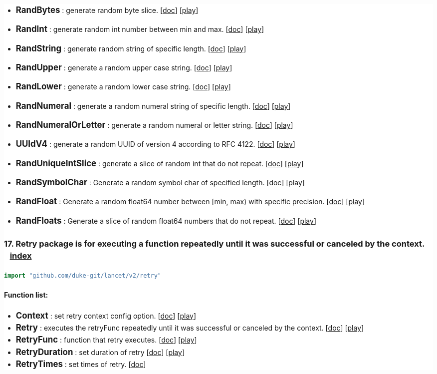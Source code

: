 -   **<big>RandBytes</big>** : generate random byte slice.
    [[doc](https://github.com/duke-git/lancet/blob/main/docs/en/api/packages/random.md#RandBytes)]
    [[play](https://go.dev/play/p/EkiLESeXf8d)]
-   **<big>RandInt</big>** : generate random int number between min and max.
    [[doc](https://github.com/duke-git/lancet/blob/main/docs/en/api/packages/random.md#RandInt)]
    [[play](https://go.dev/play/p/pXyyAAI5YxD)]
-   **<big>RandString</big>** : generate random string of specific length.
    [[doc](https://github.com/duke-git/lancet/blob/main/docs/en/api/packages/random.md#RandString)]
    [[play](https://go.dev/play/p/W2xvRUXA7Mi)]
-   **<big>RandUpper</big>** : generate a random upper case string.
    [[doc](https://github.com/duke-git/lancet/blob/main/docs/en/api/packages/random.md#RandUpper)]
    [[play](https://go.dev/play/p/29QfOh0DVuh)]
-   **<big>RandLower</big>** : generate a random lower case string.
    [[doc](https://github.com/duke-git/lancet/blob/main/docs/en/api/packages/random.md#RandLower)]
    [[play](https://go.dev/play/p/XJtZ471cmtI)]
-   **<big>RandNumeral</big>** : generate a random numeral string of specific length.
    [[doc](https://github.com/duke-git/lancet/blob/main/docs/en/api/packages/random.md#RandNumeral)]
    [[play](https://go.dev/play/p/g4JWVpHsJcf)]
-   **<big>RandNumeralOrLetter</big>** : generate a random numeral or letter string.
    [[doc](https://github.com/duke-git/lancet/blob/main/docs/en/api/packages/random.md#RandNumeralOrLetter)]
    [[play](https://go.dev/play/p/19CEQvpx2jD)]
-   **<big>UUIdV4</big>** : generate a random UUID of version 4 according to RFC 4122.
    [[doc](https://github.com/duke-git/lancet/blob/main/docs/en/api/packages/random.md#UUIdV4)]
    [[play](https://go.dev/play/p/_Z9SFmr28ft)]
-   **<big>RandUniqueIntSlice</big>** : generate a slice of random int that do not repeat.
    [[doc](https://github.com/duke-git/lancet/blob/main/docs/en/api/packages/random.md#RandUniqueIntSlice)]
    [[play](https://go.dev/play/p/uBkRSOz73Ec)]
-   **<big>RandSymbolChar</big>** : Generate a random symbol char of specified length.
    [[doc](https://github.com/duke-git/lancet/blob/main/docs/en/api/packages/random.md#RandSymbolChar)]
    [[play](https://go.dev/play/p/Im6ZJxAykOm)]

-   **<big>RandFloat</big>** : Generate a random float64 number between [min, max) with specific precision.
    [[doc](https://github.com/duke-git/lancet/blob/main/docs/en/api/packages/random.md#RandFloat)]
    [[play](https://go.dev/play/p/zbD_tuobJtr)]

-   **<big>RandFloats</big>** : Generate a slice of random float64 numbers that do not repeat.
    [[doc](https://github.com/duke-git/lancet/blob/main/docs/en/api/packages/random.md#RandFloats)]
    [[play](https://go.dev/play/p/I3yndUQ-rhh)]


<h3 id="retry"> 17. Retry package is for executing a function repeatedly until it was successful or canceled by the context. &nbsp; &nbsp; &nbsp; &nbsp;<a href="#index">index</a></h3>

```go
import "github.com/duke-git/lancet/v2/retry"
```

#### Function list:

-   **<big>Context</big>** : set retry context config option.
    [[doc](https://github.com/duke-git/lancet/blob/main/docs/en/api/packages/retry.md#Context)]
    [[play](https://go.dev/play/p/xnAOOXv9GkS)]
-   **<big>Retry</big>** : executes the retryFunc repeatedly until it was successful or canceled by the context.
    [[doc](https://github.com/duke-git/lancet/blob/main/docs/en/api/packages/retry.md#Retry)]
    [[play](https://go.dev/play/p/nk2XRmagfVF)]
-   **<big>RetryFunc</big>** : function that retry executes.
    [[doc](https://github.com/duke-git/lancet/blob/main/docs/en/api/packages/retry.md#RetryFunc)]
    [[play](https://go.dev/play/p/nk2XRmagfVF)]
-   **<big>RetryDuration</big>** : set duration of retry
    [[doc](https://github.com/duke-git/lancet/blob/main/docs/en/api/packages/retry.md#RetryDuration)]
    [[play](https://go.dev/play/p/nk2XRmagfVF)]
-   **<big>RetryTimes</big>** : set times of retry.
    [[doc](https://github.com/duke-git/lancet/blob/main/docs/en/api/packages/retry.md#RetryTimes)]